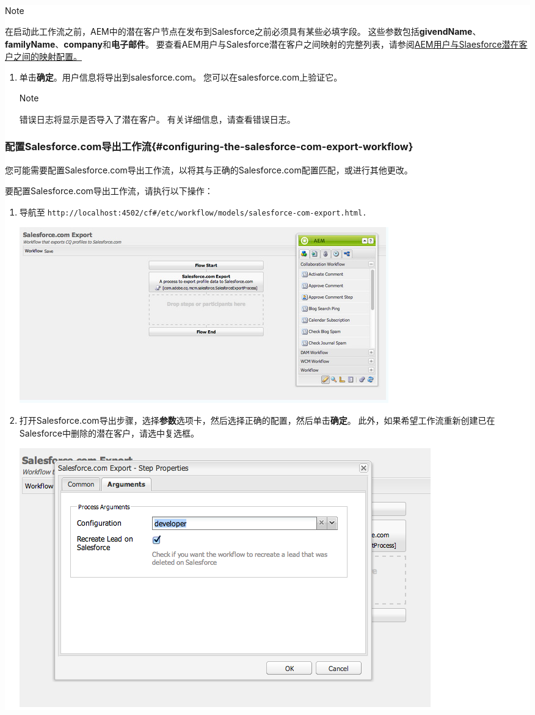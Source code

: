    >[!NOTE]
   >
   >在启动此工作流之前，AEM中的潜在客户节点在发布到Salesforce之前必须具有某些必填字段。 这些参数包括&#x200B;**givendName**、**familyName**、**company**&#x200B;和&#x200B;**电子邮件**。 要查看AEM用户与Salesforce潜在客户之间映射的完整列表，请参阅[AEM用户与Slaesforce潜在客户之间的映射配置。](#mapping-configuration-between-aem-user-and-salesforce-lead)

1. 单击&#x200B;**确定**。用户信息将导出到salesforce.com。 您可以在salesforce.com上验证它。

   >[!NOTE]
   >
   >错误日志将显示是否导入了潜在客户。 有关详细信息，请查看错误日志。

### 配置Salesforce.com导出工作流{#configuring-the-salesforce-com-export-workflow}

您可能需要配置Salesforce.com导出工作流，以将其与正确的Salesforce.com配置匹配，或进行其他更改。

要配置Salesforce.com导出工作流，请执行以下操作：

1. 导航至 `http://localhost:4502/cf#/etc/workflow/models/salesforce-com-export.html.`

   ![chlimage_1-24](assets/chlimage_1-24.jpeg)

1. 打开Salesforce.com导出步骤，选择&#x200B;**参数**&#x200B;选项卡，然后选择正确的配置，然后单击&#x200B;**确定**。 此外，如果希望工作流重新创建已在Salesforce中删除的潜在客户，请选中复选框。

   ![chlimage_1-92](assets/chlimage_1-92.png)
